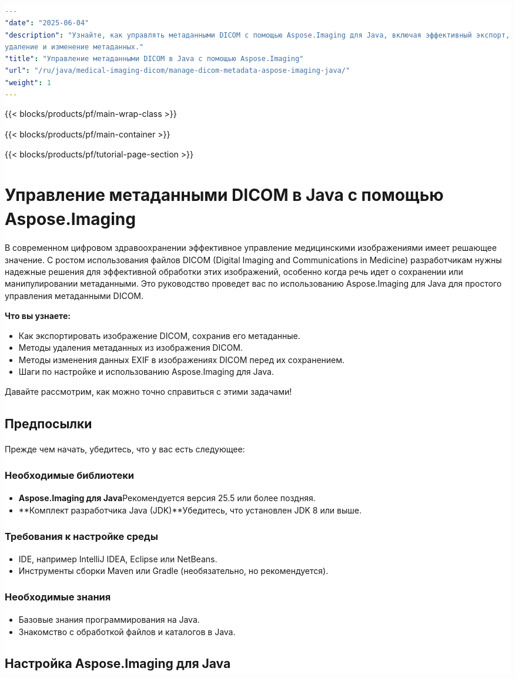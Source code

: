 ```yaml
---
"date": "2025-06-04"
"description": "Узнайте, как управлять метаданными DICOM с помощью Aspose.Imaging для Java, включая эффективный экспорт, удаление и изменение метаданных."
"title": "Управление метаданными DICOM в Java с помощью Aspose.Imaging"
"url": "/ru/java/medical-imaging-dicom/manage-dicom-metadata-aspose-imaging-java/"
"weight": 1
---
```


{{< blocks/products/pf/main-wrap-class >}}

{{< blocks/products/pf/main-container >}}

{{< blocks/products/pf/tutorial-page-section >}}
# Управление метаданными DICOM в Java с помощью Aspose.Imaging

В современном цифровом здравоохранении эффективное управление медицинскими изображениями имеет решающее значение. С ростом использования файлов DICOM (Digital Imaging and Communications in Medicine) разработчикам нужны надежные решения для эффективной обработки этих изображений, особенно когда речь идет о сохранении или манипулировании метаданными. Это руководство проведет вас по использованию Aspose.Imaging для Java для простого управления метаданными DICOM.

**Что вы узнаете:**
- Как экспортировать изображение DICOM, сохранив его метаданные.
- Методы удаления метаданных из изображения DICOM.
- Методы изменения данных EXIF в изображениях DICOM перед их сохранением.
- Шаги по настройке и использованию Aspose.Imaging для Java.

Давайте рассмотрим, как можно точно справиться с этими задачами!

## Предпосылки

Прежде чем начать, убедитесь, что у вас есть следующее:

### Необходимые библиотеки
- **Aspose.Imaging для Java**Рекомендуется версия 25.5 или более поздняя.
- **Комплект разработчика Java (JDK)**Убедитесь, что установлен JDK 8 или выше.

### Требования к настройке среды
- IDE, например IntelliJ IDEA, Eclipse или NetBeans.
- Инструменты сборки Maven или Gradle (необязательно, но рекомендуется).

### Необходимые знания
- Базовые знания программирования на Java.
- Знакомство с обработкой файлов и каталогов в Java.

## Настройка Aspose.Imaging для Java

